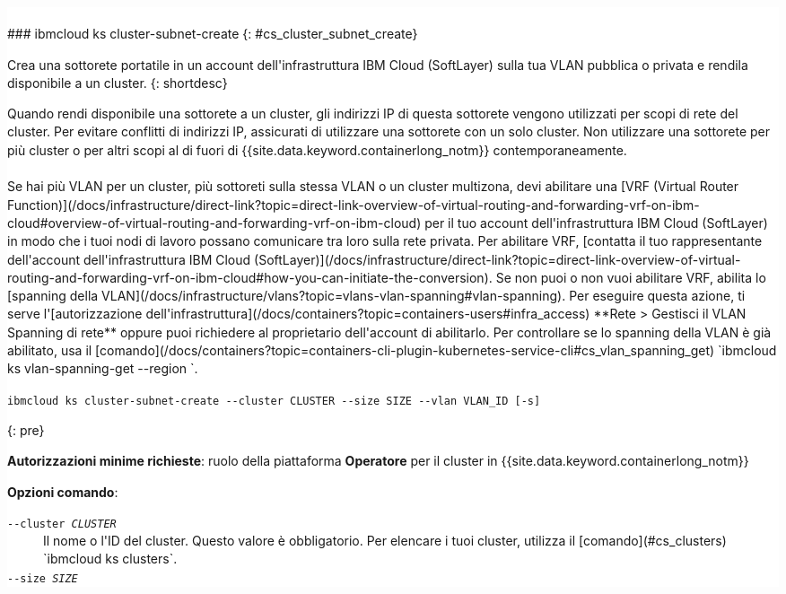 </br>
### ibmcloud ks cluster-subnet-create
{: #cs_cluster_subnet_create}

Crea una sottorete portatile in un account dell'infrastruttura IBM Cloud (SoftLayer) sulla tua VLAN pubblica o privata e rendila disponibile a un cluster.
{: shortdesc}

<p class="important">Quando rendi disponibile una sottorete a un cluster, gli indirizzi IP di questa sottorete vengono utilizzati per scopi di rete del cluster. Per evitare conflitti di indirizzi IP, assicurati
di utilizzare una sottorete con un solo cluster. Non utilizzare una sottorete per più cluster o per altri
scopi al di fuori di {{site.data.keyword.containerlong_notm}} contemporaneamente.</br>
</br>Se hai più VLAN per un cluster, più sottoreti sulla stessa VLAN o un cluster multizona, devi abilitare una [VRF (Virtual Router Function)](/docs/infrastructure/direct-link?topic=direct-link-overview-of-virtual-routing-and-forwarding-vrf-on-ibm-cloud#overview-of-virtual-routing-and-forwarding-vrf-on-ibm-cloud) per il tuo account dell'infrastruttura IBM Cloud (SoftLayer) in modo che i tuoi nodi di lavoro possano comunicare tra loro sulla rete privata. Per abilitare VRF, [contatta il tuo rappresentante dell'account dell'infrastruttura IBM Cloud (SoftLayer)](/docs/infrastructure/direct-link?topic=direct-link-overview-of-virtual-routing-and-forwarding-vrf-on-ibm-cloud#how-you-can-initiate-the-conversion). Se non puoi o non vuoi abilitare VRF, abilita lo [spanning della VLAN](/docs/infrastructure/vlans?topic=vlans-vlan-spanning#vlan-spanning). Per eseguire questa azione, ti serve l'[autorizzazione dell'infrastruttura](/docs/containers?topic=containers-users#infra_access) **Rete > Gestisci il VLAN Spanning di rete** oppure puoi richiedere al proprietario dell'account di abilitarlo. Per controllare se lo spanning della VLAN è già abilitato, usa il [comando](/docs/containers?topic=containers-cli-plugin-kubernetes-service-cli#cs_vlan_spanning_get) `ibmcloud ks vlan-spanning-get --region <region>`.</p>

```
ibmcloud ks cluster-subnet-create --cluster CLUSTER --size SIZE --vlan VLAN_ID [-s]
```
{: pre}

**Autorizzazioni minime richieste**: ruolo della piattaforma **Operatore** per il cluster in {{site.data.keyword.containerlong_notm}}

**Opzioni comando**:
<dl>
<dt><code>--cluster <em>CLUSTER</em></code></dt>
<dd>Il nome o l'ID del cluster. Questo valore è obbligatorio. Per elencare i tuoi cluster, utilizza il [comando](#cs_clusters) `ibmcloud ks clusters`.</dd>

<dt><code>--size <em>SIZE</em></code></dt>
